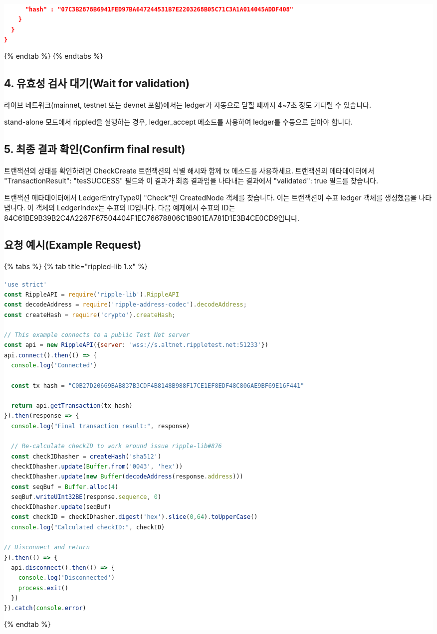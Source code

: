 ```json
      "hash" : "07C3B2878B6941FED97BA647244531B7E2203268B05C71C3A1A014045ADDF408"
    }
  }
}
```
{% endtab %}
{% endtabs %}

## 4. 유효성 검사 대기(Wait for validation)

라이브 네트워크(mainnet, testnet 또는 devnet 포함)에서는 ledger가 자동으로 닫힐 때까지 4\~7초 정도 기다릴 수 있습니다.

stand-alone 모드에서 rippled을 실행하는 경우, ledger\_accept 메소드를 사용하여 ledger를 수동으로 닫아야 합니다.

## 5. 최종 결과 확인(Confirm final result)

트랜잭션의 상태를 확인하려면 CheckCreate 트랜잭션의 식별 해시와 함께 tx 메소드를 사용하세요. 트랜잭션의 메타데이터에서 "TransactionResult": "tesSUCCESS" 필드와 이 결과가 최종 결과임을 나타내는 결과에서 "validated": true 필드를 찾습니다.

트랜잭션 메타데이터에서 LedgerEntryType이 "Check"인 CreatedNode 객체를 찾습니다. 이는 트랜잭션이 수표 ledger 객체를 생성했음을 나타냅니다. 이 객체의 LedgerIndex는 수표의 ID입니다. 다음 예제에서 수표의 ID는 84C61BE9B39B2C4A2267F67504404F1EC76678806C1B901EA781D1E3B4CE0CD9입니다.

## 요청 예시(Example Request)

{% tabs %}
{% tab title="rippled-lib 1.x" %}
```javascript
'use strict'
const RippleAPI = require('ripple-lib').RippleAPI
const decodeAddress = require('ripple-address-codec').decodeAddress;
const createHash = require('crypto').createHash;

// This example connects to a public Test Net server
const api = new RippleAPI({server: 'wss://s.altnet.rippletest.net:51233'})
api.connect().then(() => {
  console.log('Connected')

  const tx_hash = "C0B27D20669BAB837B3CDF4B8148B988F17CE1EF8EDF48C806AE9BF69E16F441"

  return api.getTransaction(tx_hash)
}).then(response => {
  console.log("Final transaction result:", response)

  // Re-calculate checkID to work around issue ripple-lib#876
  const checkIDhasher = createHash('sha512')
  checkIDhasher.update(Buffer.from('0043', 'hex'))
  checkIDhasher.update(new Buffer(decodeAddress(response.address)))
  const seqBuf = Buffer.alloc(4)
  seqBuf.writeUInt32BE(response.sequence, 0)
  checkIDhasher.update(seqBuf)
  const checkID = checkIDhasher.digest('hex').slice(0,64).toUpperCase()
  console.log("Calculated checkID:", checkID)

// Disconnect and return
}).then(() => {
  api.disconnect().then(() => {
    console.log('Disconnected')
    process.exit()
  })
}).catch(console.error)
```
{% endtab %}
